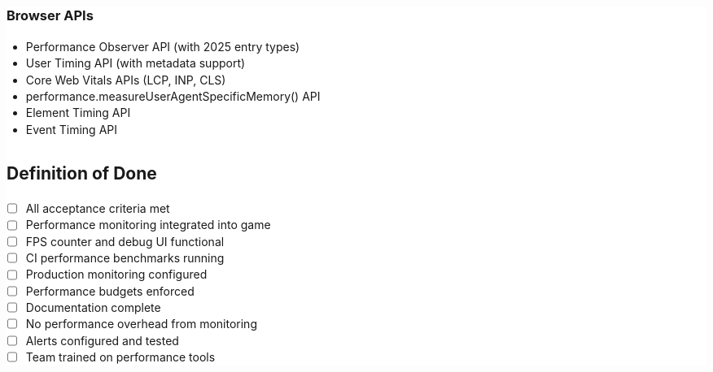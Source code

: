 ### Browser APIs
- Performance Observer API (with 2025 entry types)
- User Timing API (with metadata support)
- Core Web Vitals APIs (LCP, INP, CLS)
- performance.measureUserAgentSpecificMemory() API
- Element Timing API
- Event Timing API

## Definition of Done

- [ ] All acceptance criteria met
- [ ] Performance monitoring integrated into game
- [ ] FPS counter and debug UI functional
- [ ] CI performance benchmarks running
- [ ] Production monitoring configured
- [ ] Performance budgets enforced
- [ ] Documentation complete
- [ ] No performance overhead from monitoring
- [ ] Alerts configured and tested
- [ ] Team trained on performance tools
